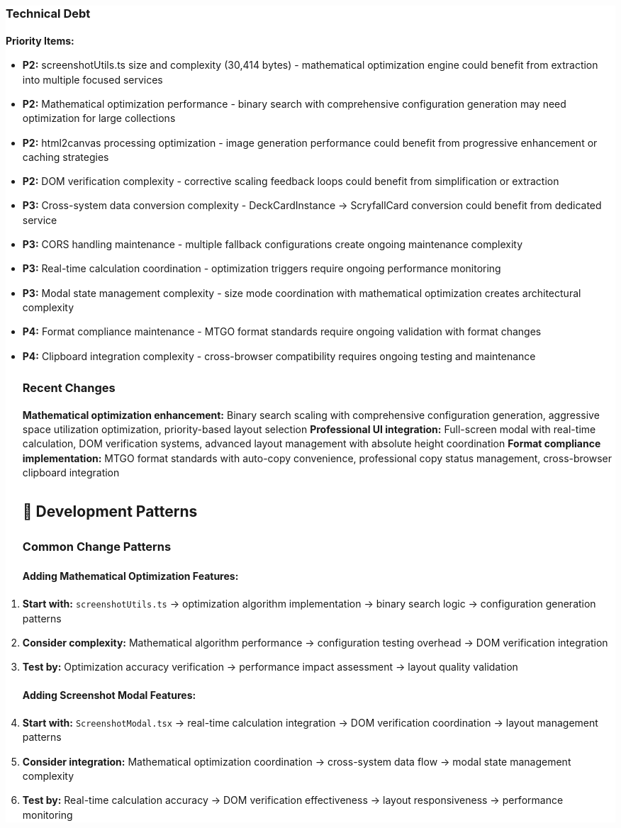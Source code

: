   ### Technical Debt
  
  **Priority Items:**
- **P2:** screenshotUtils.ts size and complexity (30,414 bytes) - mathematical optimization engine could benefit from extraction into multiple focused services
- **P2:** Mathematical optimization performance - binary search with comprehensive configuration generation may need optimization for large collections
- **P2:** html2canvas processing optimization - image generation performance could benefit from progressive enhancement or caching strategies
- **P2:** DOM verification complexity - corrective scaling feedback loops could benefit from simplification or extraction
- **P3:** Cross-system data conversion complexity - DeckCardInstance → ScryfallCard conversion could benefit from dedicated service
- **P3:** CORS handling maintenance - multiple fallback configurations create ongoing maintenance complexity
- **P3:** Real-time calculation coordination - optimization triggers require ongoing performance monitoring
- **P3:** Modal state management complexity - size mode coordination with mathematical optimization creates architectural complexity
- **P4:** Format compliance maintenance - MTGO format standards require ongoing validation with format changes
- **P4:** Clipboard integration complexity - cross-browser compatibility requires ongoing testing and maintenance
  
  ### Recent Changes
  
  **Mathematical optimization enhancement:** Binary search scaling with comprehensive configuration generation, aggressive space utilization optimization, priority-based layout selection 
  **Professional UI integration:** Full-screen modal with real-time calculation, DOM verification systems, advanced layout management with absolute height coordination 
  **Format compliance implementation:** MTGO format standards with auto-copy convenience, professional copy status management, cross-browser clipboard integration
  
  ## 🚀 Development Patterns
  
  ### Common Change Patterns
  
  #### **Adding Mathematical Optimization Features:**
1. **Start with:** `screenshotUtils.ts` → optimization algorithm implementation → binary search logic → configuration generation patterns
2. **Consider complexity:** Mathematical algorithm performance → configuration testing overhead → DOM verification integration
3. **Test by:** Optimization accuracy verification → performance impact assessment → layout quality validation
   
   #### **Adding Screenshot Modal Features:**
4. **Start with:** `ScreenshotModal.tsx` → real-time calculation integration → DOM verification coordination → layout management patterns
5. **Consider integration:** Mathematical optimization coordination → cross-system data flow → modal state management complexity
6. **Test by:** Real-time calculation accuracy → DOM verification effectiveness → layout responsiveness → performance monitoring
   